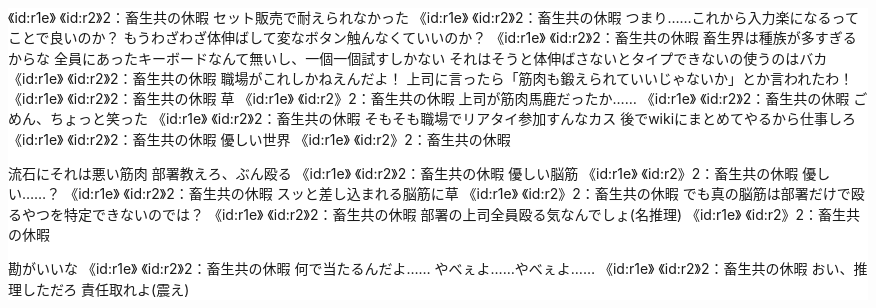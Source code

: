 《id:r1e》
《id:r2》2：畜生共の休暇
セット販売で耐えられなかった
《id:r1e》
《id:r2》2：畜生共の休暇
つまり……これから入力楽になるってことで良いのか？
もうわざわざ体伸ばして変なボタン触んなくていいのか？
《id:r1e》
《id:r2》2：畜生共の休暇
畜生界は種族が多すぎるからな
全員にあったキーボードなんて無いし、一個一個試すしかない
それはそうと体伸ばさないとタイプできないの使うのはバカ
《id:r1e》
《id:r2》2：畜生共の休暇
職場がこれしかねえんだよ！
上司に言ったら「筋肉も鍛えられていいじゃないか」とか言われたわ！
《id:r1e》
《id:r2》2：畜生共の休暇
草
《id:r1e》
《id:r2》2：畜生共の休暇
上司が筋肉馬鹿だったか……
《id:r1e》
《id:r2》2：畜生共の休暇
ごめん、ちょっと笑った
《id:r1e》
《id:r2》2：畜生共の休暇
そもそも職場でリアタイ参加すんなカス
後でwikiにまとめてやるから仕事しろ
《id:r1e》
《id:r2》2：畜生共の休暇
優しい世界
《id:r1e》
《id:r2》2：畜生共の休暇
>>
流石にそれは悪い筋肉
部署教えろ、ぶん殴る
《id:r1e》
《id:r2》2：畜生共の休暇
優しい脳筋
《id:r1e》
《id:r2》2：畜生共の休暇
優しい……？
《id:r1e》
《id:r2》2：畜生共の休暇
スッと差し込まれる脳筋に草
《id:r1e》
《id:r2》2：畜生共の休暇
でも真の脳筋は部署だけで殴るやつを特定できないのでは？
《id:r1e》
《id:r2》2：畜生共の休暇
部署の上司全員殴る気なんでしょ(名推理)
《id:r1e》
《id:r2》2：畜生共の休暇
>>
勘がいいな
《id:r1e》
《id:r2》2：畜生共の休暇
何で当たるんだよ……
やべぇよ……やべぇよ……
《id:r1e》
《id:r2》2：畜生共の休暇
おい、推理しただろ
責任取れよ(震え)